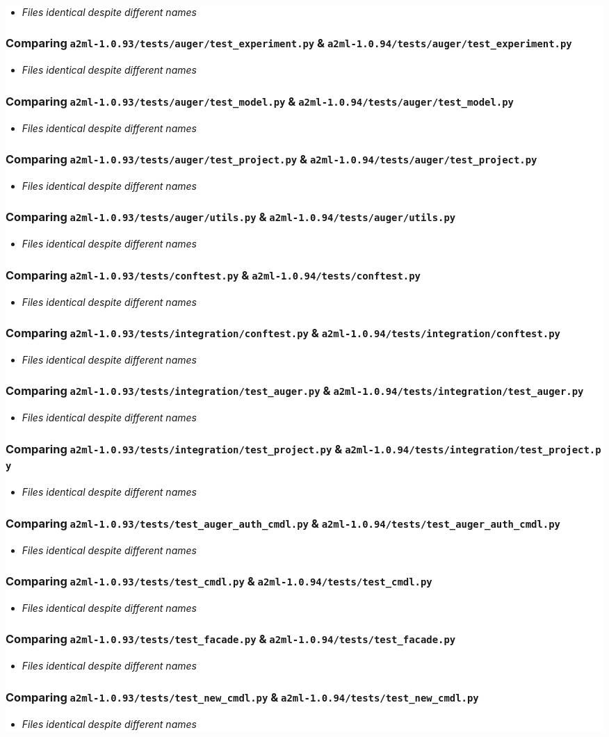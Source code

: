  * *Files identical despite different names*

### Comparing `a2ml-1.0.93/tests/auger/test_experiment.py` & `a2ml-1.0.94/tests/auger/test_experiment.py`

 * *Files identical despite different names*

### Comparing `a2ml-1.0.93/tests/auger/test_model.py` & `a2ml-1.0.94/tests/auger/test_model.py`

 * *Files identical despite different names*

### Comparing `a2ml-1.0.93/tests/auger/test_project.py` & `a2ml-1.0.94/tests/auger/test_project.py`

 * *Files identical despite different names*

### Comparing `a2ml-1.0.93/tests/auger/utils.py` & `a2ml-1.0.94/tests/auger/utils.py`

 * *Files identical despite different names*

### Comparing `a2ml-1.0.93/tests/conftest.py` & `a2ml-1.0.94/tests/conftest.py`

 * *Files identical despite different names*

### Comparing `a2ml-1.0.93/tests/integration/conftest.py` & `a2ml-1.0.94/tests/integration/conftest.py`

 * *Files identical despite different names*

### Comparing `a2ml-1.0.93/tests/integration/test_auger.py` & `a2ml-1.0.94/tests/integration/test_auger.py`

 * *Files identical despite different names*

### Comparing `a2ml-1.0.93/tests/integration/test_project.py` & `a2ml-1.0.94/tests/integration/test_project.py`

 * *Files identical despite different names*

### Comparing `a2ml-1.0.93/tests/test_auger_auth_cmdl.py` & `a2ml-1.0.94/tests/test_auger_auth_cmdl.py`

 * *Files identical despite different names*

### Comparing `a2ml-1.0.93/tests/test_cmdl.py` & `a2ml-1.0.94/tests/test_cmdl.py`

 * *Files identical despite different names*

### Comparing `a2ml-1.0.93/tests/test_facade.py` & `a2ml-1.0.94/tests/test_facade.py`

 * *Files identical despite different names*

### Comparing `a2ml-1.0.93/tests/test_new_cmdl.py` & `a2ml-1.0.94/tests/test_new_cmdl.py`

 * *Files identical despite different names*

